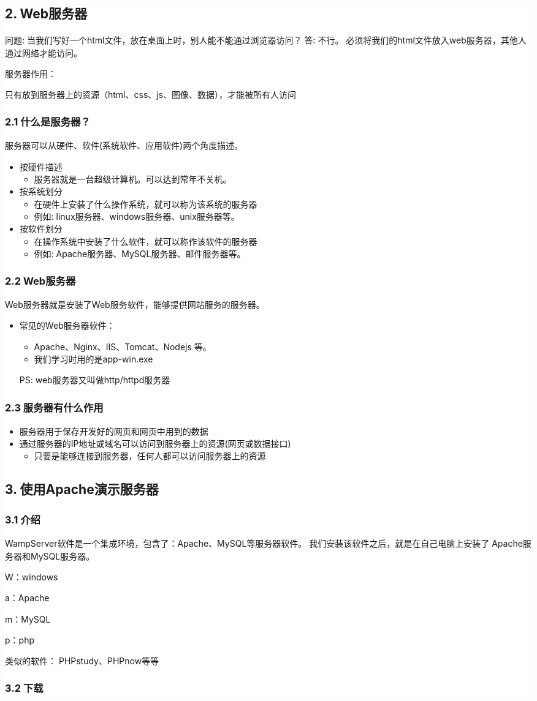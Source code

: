 ## 2. Web服务器

  问题: 当我们写好一个html文件，放在桌面上时，别人能不能通过浏览器访问？
  答: 不行。 必须将我们的html文件放入web服务器，其他人通过网络才能访问。

服务器作用：

只有放到服务器上的资源（html、css、js、图像、数据），才能被所有人访问

### 2.1 什么是服务器？

服务器可以从硬件、软件(系统软件、应用软件)两个角度描述。

- 按硬件描述
  - 服务器就是一台超级计算机。可以达到常年不关机。
- 按系统划分
  - 在硬件上安装了什么操作系统，就可以称为该系统的服务器
  - 例如:  linux服务器、windows服务器、unix服务器等。
- 按软件划分
  - 在操作系统中安装了什么软件，就可以称作该软件的服务器
  - 例如:  Apache服务器、MySQL服务器、邮件服务器等。

### 2.2 Web服务器

Web服务器就是安装了Web服务软件，能够提供网站服务的服务器。

- 常见的Web服务器软件：

  - Apache、Nginx、IIS、Tomcat、Nodejs 等。
  - 我们学习时用的是app-win.exe

  PS: web服务器又叫做http/httpd服务器

### 2.3 服务器有什么作用

- 服务器用于保存开发好的网页和网页中用到的数据
- 通过服务器的IP地址或域名可以访问到服务器上的资源(网页或数据接口)
  - 只要是能够连接到服务器，任何人都可以访问服务器上的资源

## 3. 使用Apache演示服务器

### 3.1 介绍

WampServer软件是一个集成环境，包含了：Apache、MySQL等服务器软件。 我们安装该软件之后，就是在自己电脑上安装了 Apache服务器和MySQL服务器。

W：windows

a：Apache

m：MySQL

p：php

类似的软件： PHPstudy、PHPnow等等

### 3.2 下载
